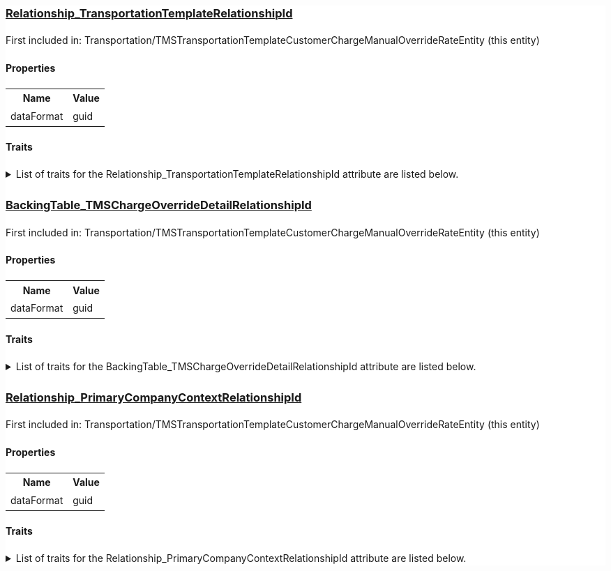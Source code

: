 ### <a href=#Relationship_TransportationTemplateRelationshipId name="Relationship_TransportationTemplateRelationshipId">Relationship_TransportationTemplateRelationshipId</a>

First included in: Transportation/TMSTransportationTemplateCustomerChargeManualOverrideRateEntity (this entity)  

#### Properties

<table><tr><th>Name</th><th>Value</th></tr><tr><td>dataFormat</td><td>guid</td></tr></table>

#### Traits

<details><summary>List of traits for the Relationship_TransportationTemplateRelationshipId attribute are listed below.</summary></details>

### <a href=#BackingTable_TMSChargeOverrideDetailRelationshipId name="BackingTable_TMSChargeOverrideDetailRelationshipId">BackingTable_TMSChargeOverrideDetailRelationshipId</a>

First included in: Transportation/TMSTransportationTemplateCustomerChargeManualOverrideRateEntity (this entity)  

#### Properties

<table><tr><th>Name</th><th>Value</th></tr><tr><td>dataFormat</td><td>guid</td></tr></table>

#### Traits

<details><summary>List of traits for the BackingTable_TMSChargeOverrideDetailRelationshipId attribute are listed below.</summary></details>

### <a href=#Relationship_PrimaryCompanyContextRelationshipId name="Relationship_PrimaryCompanyContextRelationshipId">Relationship_PrimaryCompanyContextRelationshipId</a>

First included in: Transportation/TMSTransportationTemplateCustomerChargeManualOverrideRateEntity (this entity)  

#### Properties

<table><tr><th>Name</th><th>Value</th></tr><tr><td>dataFormat</td><td>guid</td></tr></table>

#### Traits

<details><summary>List of traits for the Relationship_PrimaryCompanyContextRelationshipId attribute are listed below.</summary></details>
